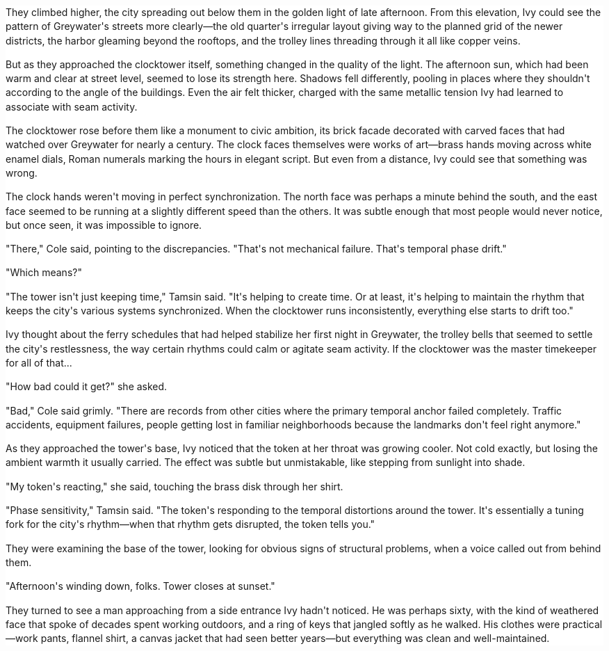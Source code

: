 They climbed higher, the city spreading out below them in the golden light of late afternoon. From this elevation, Ivy could see the pattern of Greywater's streets more clearly—the old quarter's irregular layout giving way to the planned grid of the newer districts, the harbor gleaming beyond the rooftops, and the trolley lines threading through it all like copper veins.

But as they approached the clocktower itself, something changed in the quality of the light. The afternoon sun, which had been warm and clear at street level, seemed to lose its strength here. Shadows fell differently, pooling in places where they shouldn't according to the angle of the buildings. Even the air felt thicker, charged with the same metallic tension Ivy had learned to associate with seam activity.

The clocktower rose before them like a monument to civic ambition, its brick facade decorated with carved faces that had watched over Greywater for nearly a century. The clock faces themselves were works of art—brass hands moving across white enamel dials, Roman numerals marking the hours in elegant script. But even from a distance, Ivy could see that something was wrong.

The clock hands weren't moving in perfect synchronization. The north face was perhaps a minute behind the south, and the east face seemed to be running at a slightly different speed than the others. It was subtle enough that most people would never notice, but once seen, it was impossible to ignore.

"There," Cole said, pointing to the discrepancies. "That's not mechanical failure. That's temporal phase drift."

"Which means?"

"The tower isn't just keeping time," Tamsin said. "It's helping to create time. Or at least, it's helping to maintain the rhythm that keeps the city's various systems synchronized. When the clocktower runs inconsistently, everything else starts to drift too."

Ivy thought about the ferry schedules that had helped stabilize her first night in Greywater, the trolley bells that seemed to settle the city's restlessness, the way certain rhythms could calm or agitate seam activity. If the clocktower was the master timekeeper for all of that...

"How bad could it get?" she asked.

"Bad," Cole said grimly. "There are records from other cities where the primary temporal anchor failed completely. Traffic accidents, equipment failures, people getting lost in familiar neighborhoods because the landmarks don't feel right anymore."

As they approached the tower's base, Ivy noticed that the token at her throat was growing cooler. Not cold exactly, but losing the ambient warmth it usually carried. The effect was subtle but unmistakable, like stepping from sunlight into shade.

"My token's reacting," she said, touching the brass disk through her shirt.

"Phase sensitivity," Tamsin said. "The token's responding to the temporal distortions around the tower. It's essentially a tuning fork for the city's rhythm—when that rhythm gets disrupted, the token tells you."

They were examining the base of the tower, looking for obvious signs of structural problems, when a voice called out from behind them.

"Afternoon's winding down, folks. Tower closes at sunset."

They turned to see a man approaching from a side entrance Ivy hadn't noticed. He was perhaps sixty, with the kind of weathered face that spoke of decades spent working outdoors, and a ring of keys that jangled softly as he walked. His clothes were practical—work pants, flannel shirt, a canvas jacket that had seen better years—but everything was clean and well-maintained.
